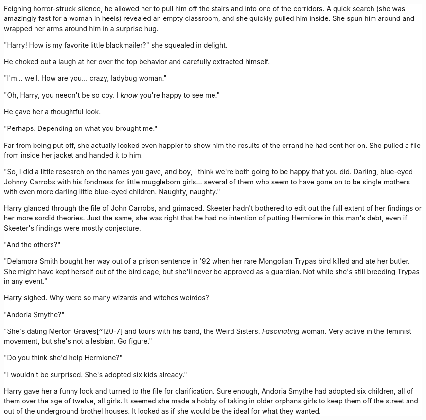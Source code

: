 Feigning horror-struck silence, he allowed her to pull him off the
stairs and into one of the corridors. A quick search (she was amazingly
fast for a woman in heels) revealed an empty classroom, and she quickly
pulled him inside. She spun him around and wrapped her arms around him
in a surprise hug.

"Harry! How is my favorite little blackmailer?" she squealed in delight.

He choked out a laugh at her over the top behavior and carefully
extracted himself.

"I'm… well. How are you… crazy, ladybug woman."

"Oh, Harry, you needn't be so coy. I *know* you're happy to see me."

He gave her a thoughtful look.

"Perhaps. Depending on what you brought me."

Far from being put off, she actually looked even happier to show him the
results of the errand he had sent her on. She pulled a file from inside
her jacket and handed it to him.

"So, I did a little research on the names you gave, and boy, I think
we're both going to be happy that you did. Darling, blue-eyed Johnny
Carrobs with his fondness for little muggleborn girls… several of them
who seem to have gone on to be single mothers with even more darling
little blue-eyed children. Naughty, naughty."

Harry glanced through the file of John Carrobs, and grimaced. Skeeter
hadn't bothered to edit out the full extent of her findings or her more
sordid theories. Just the same, she was right that he had no intention
of putting Hermione in this man's debt, even if Skeeter's findings were
mostly conjecture.

"And the others?"

"Delamora Smith bought her way out of a prison sentence in '92 when her
rare Mongolian Trypas bird killed and ate her butler. She might have
kept herself out of the bird cage, but she'll never be approved as a
guardian. Not while she's still breeding Trypas in any event."

Harry sighed. Why were so many wizards and witches weirdos?

"Andoria Smythe?"

"She's dating Merton Graves[^120-7] and tours with his band, the Weird
Sisters. *Fascinating* woman. Very active in the feminist movement, but
she's not a lesbian. Go figure."

"Do you think she'd help Hermione?"

"I wouldn't be surprised. She's adopted six kids already."

Harry gave her a funny look and turned to the file for clarification.
Sure enough, Andoria Smythe had adopted six children, all of them over
the age of twelve, all girls. It seemed she made a hobby of taking in
older orphans girls to keep them off the street and out of the
underground brothel houses. It looked as if she would be the ideal for
what they wanted.
